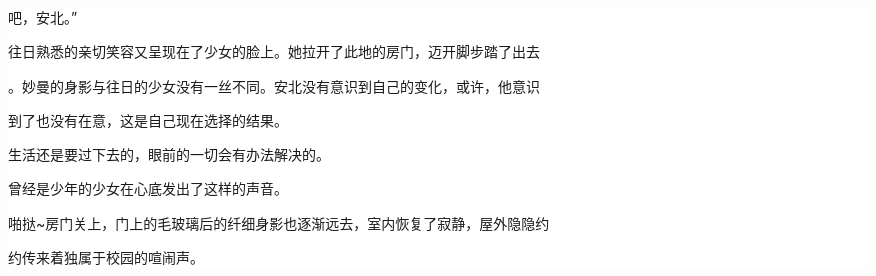 吧，安北。”

往日熟悉的亲切笑容又呈现在了少女的脸上。她拉开了此地的房门，迈开脚步踏了出去

。妙曼的身影与往日的少女没有一丝不同。安北没有意识到自己的变化，或许，他意识

到了也没有在意，这是自己现在选择的结果。

生活还是要过下去的，眼前的一切会有办法解决的。

曾经是少年的少女在心底发出了这样的声音。

啪挞~房门关上，门上的毛玻璃后的纤细身影也逐渐远去，室内恢复了寂静，屋外隐隐约

约传来着独属于校园的喧闹声。


